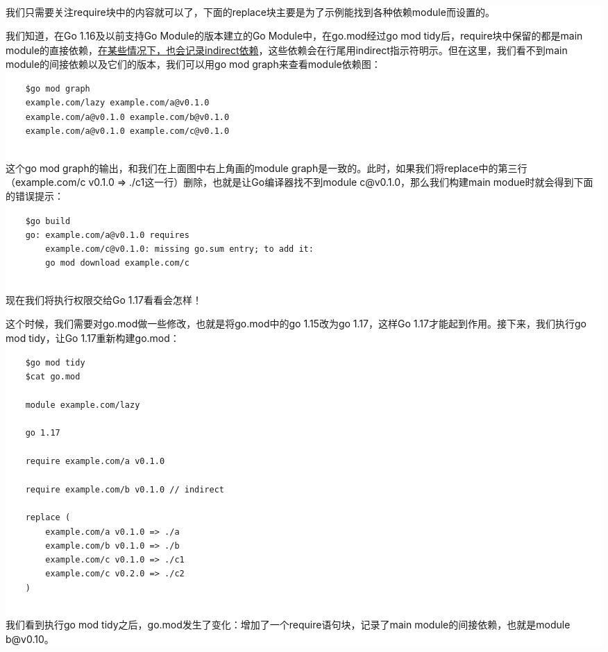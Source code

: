我们只需要关注require块中的内容就可以了，下面的replace块主要是为了示例能找到各种依赖module而设置的。

我们知道，在Go 1.16及以前支持Go Module的版本建立的Go Module中，在go.mod经过go mod tidy后，require块中保留的都是main module的直接依赖，[在某些情况下，也会记录indirect依赖](https://go.dev/ref/mod#go-mod-file-require)，这些依赖会在行尾用indirect指示符明示。但在这里，我们看不到main module的间接依赖以及它们的版本，我们可以用go mod graph来查看module依赖图：

```
    $go mod graph
    example.com/lazy example.com/a@v0.1.0
    example.com/a@v0.1.0 example.com/b@v0.1.0
    example.com/a@v0.1.0 example.com/c@v0.1.0
    

```

这个go mod graph的输出，和我们在上面图中右上角画的module graph是一致的。此时，如果我们将replace中的第三行（example.com/c v0.1.0 => ./c1这一行）删除，也就是让Go编译器找不到module c\@v0.1.0，那么我们构建main modue时就会得到下面的错误提示：

```
    $go build
    go: example.com/a@v0.1.0 requires
    	example.com/c@v0.1.0: missing go.sum entry; to add it:
    	go mod download example.com/c
    

```

现在我们将执行权限交给Go 1.17看看会怎样！

这个时候，我们需要对go.mod做一些修改，也就是将go.mod中的go 1.15改为go 1.17，这样Go 1.17才能起到作用。接下来，我们执行go mod tidy，让Go 1.17重新构建go.mod：

```
    $go mod tidy
    $cat go.mod
    
    module example.com/lazy
    
    go 1.17
    
    require example.com/a v0.1.0
    
    require example.com/b v0.1.0 // indirect
    
    replace (
    	example.com/a v0.1.0 => ./a
    	example.com/b v0.1.0 => ./b
    	example.com/c v0.1.0 => ./c1
    	example.com/c v0.2.0 => ./c2
    )
    

```

我们看到执行go mod tidy之后，go.mod发生了变化：增加了一个require语句块，记录了main module的间接依赖，也就是module b\@v0.10。
